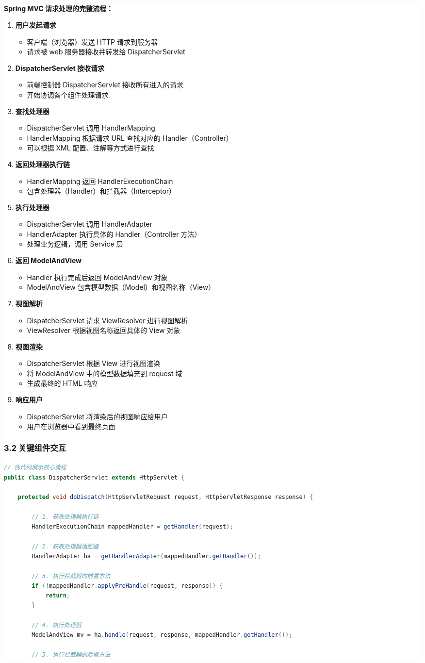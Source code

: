 **Spring MVC 请求处理的完整流程：**

1. **用户发起请求**

    - 客户端（浏览器）发送 HTTP 请求到服务器
    - 请求被 web 服务器接收并转发给 DispatcherServlet

2. **DispatcherServlet 接收请求**

    - 前端控制器 DispatcherServlet 接收所有进入的请求
    - 开始协调各个组件处理请求

3. **查找处理器**

    - DispatcherServlet 调用 HandlerMapping
    - HandlerMapping 根据请求 URL 查找对应的 Handler（Controller）
    - 可以根据 XML 配置、注解等方式进行查找

4. **返回处理器执行链**

    - HandlerMapping 返回 HandlerExecutionChain
    - 包含处理器（Handler）和拦截器（Interceptor）

5. **执行处理器**

    - DispatcherServlet 调用 HandlerAdapter
    - HandlerAdapter 执行具体的 Handler（Controller 方法）
    - 处理业务逻辑，调用 Service 层

6. **返回 ModelAndView**

    - Handler 执行完成后返回 ModelAndView 对象
    - ModelAndView 包含模型数据（Model）和视图名称（View）

7. **视图解析**

    - DispatcherServlet 请求 ViewResolver 进行视图解析
    - ViewResolver 根据视图名称返回具体的 View 对象

8. **视图渲染**

    - DispatcherServlet 根据 View 进行视图渲染
    - 将 ModelAndView 中的模型数据填充到 request 域
    - 生成最终的 HTML 响应

9. **响应用户**
    - DispatcherServlet 将渲染后的视图响应给用户
    - 用户在浏览器中看到最终页面

### 3.2 关键组件交互

```java
// 伪代码展示核心流程
public class DispatcherServlet extends HttpServlet {

    protected void doDispatch(HttpServletRequest request, HttpServletResponse response) {

        // 1. 获取处理器执行链
        HandlerExecutionChain mappedHandler = getHandler(request);

        // 2. 获取处理器适配器
        HandlerAdapter ha = getHandlerAdapter(mappedHandler.getHandler());

        // 3. 执行拦截器的前置方法
        if (!mappedHandler.applyPreHandle(request, response)) {
            return;
        }

        // 4. 执行处理器
        ModelAndView mv = ha.handle(request, response, mappedHandler.getHandler());

        // 5. 执行拦截器的后置方法
```